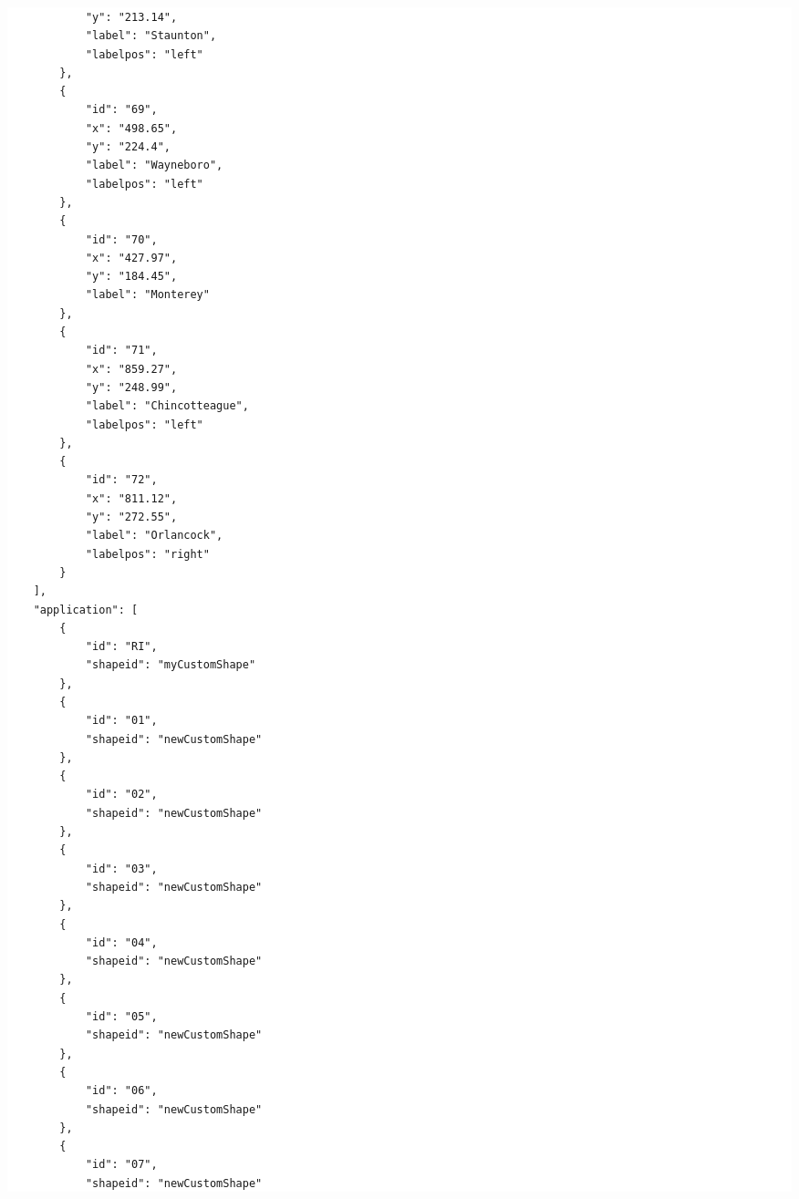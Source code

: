                 "y": "213.14",
                "label": "Staunton",
                "labelpos": "left"
            },
            {
                "id": "69",
                "x": "498.65",
                "y": "224.4",
                "label": "Wayneboro",
                "labelpos": "left"
            },
            {
                "id": "70",
                "x": "427.97",
                "y": "184.45",
                "label": "Monterey"
            },
            {
                "id": "71",
                "x": "859.27",
                "y": "248.99",
                "label": "Chincotteague",
                "labelpos": "left"
            },
            {
                "id": "72",
                "x": "811.12",
                "y": "272.55",
                "label": "Orlancock",
                "labelpos": "right"
            }
        ],
        "application": [
            {
                "id": "RI",
                "shapeid": "myCustomShape"
            },
            {
                "id": "01",
                "shapeid": "newCustomShape"
            },
            {
                "id": "02",
                "shapeid": "newCustomShape"
            },
            {
                "id": "03",
                "shapeid": "newCustomShape"
            },
            {
                "id": "04",
                "shapeid": "newCustomShape"
            },
            {
                "id": "05",
                "shapeid": "newCustomShape"
            },
            {
                "id": "06",
                "shapeid": "newCustomShape"
            },
            {
                "id": "07",
                "shapeid": "newCustomShape"